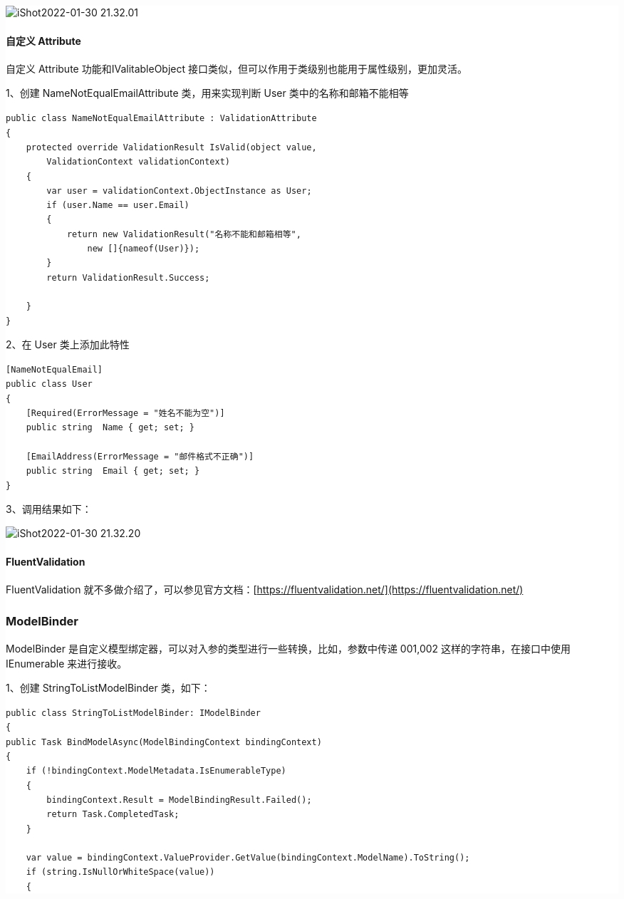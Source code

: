 ![iShot2022-01-30 21.32.01](https://cdn.jsdelivr.net/gh/oec2003/hblog-images/img/202201302136176.jpg)

#### 自定义 Attribute

自定义 Attribute 功能和IValitableObject 接口类似，但可以作用于类级别也能用于属性级别，更加灵活。

1、创建 NameNotEqualEmailAttribute 类，用来实现判断 User 类中的名称和邮箱不能相等

```
public class NameNotEqualEmailAttribute : ValidationAttribute
{
    protected override ValidationResult IsValid(object value, 
        ValidationContext validationContext)
    {
        var user = validationContext.ObjectInstance as User;
        if (user.Name == user.Email)
        {
            return new ValidationResult("名称不能和邮箱相等",
                new []{nameof(User)});
        }
        return ValidationResult.Success;
        
    }
}
```

2、在 User 类上添加此特性

```
[NameNotEqualEmail]
public class User
{
    [Required(ErrorMessage = "姓名不能为空")]
    public string  Name { get; set; }
    
    [EmailAddress(ErrorMessage = "邮件格式不正确")]
    public string  Email { get; set; }
}
```

3、调用结果如下：

![iShot2022-01-30 21.32.20](https://cdn.jsdelivr.net/gh/oec2003/hblog-images/img/202201302136609.jpg)

#### FluentValidation

FluentValidation 就不多做介绍了，可以参见官方文档：[https://fluentvalidation.net/](https://fluentvalidation.net/)

### ModelBinder

ModelBinder 是自定义模型绑定器，可以对入参的类型进行一些转换，比如，参数中传递 001,002 这样的字符串，在接口中使用 IEnumerable<string> 来进行接收。

1、创建 StringToListModelBinder 类，如下：

```
public class StringToListModelBinder: IModelBinder
{
public Task BindModelAsync(ModelBindingContext bindingContext)
{
    if (!bindingContext.ModelMetadata.IsEnumerableType)
    {
        bindingContext.Result = ModelBindingResult.Failed();
        return Task.CompletedTask;
    }

    var value = bindingContext.ValueProvider.GetValue(bindingContext.ModelName).ToString();
    if (string.IsNullOrWhiteSpace(value))
    {
```